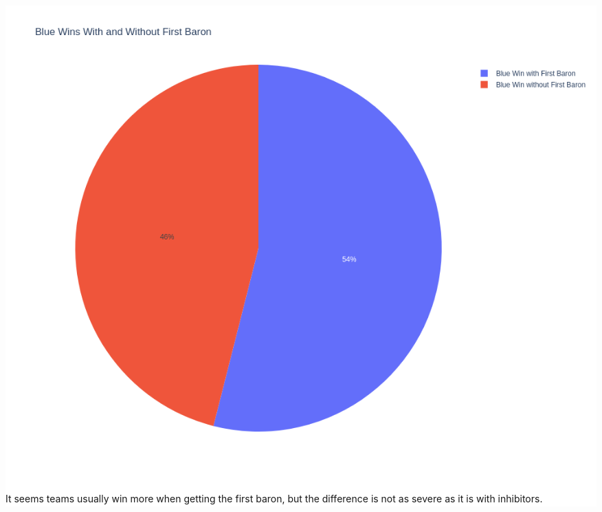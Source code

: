 ![image](Charts/BlueWin_Baron_NoBaron.png)

It seems teams usually win more when getting the first baron, but the difference is not as severe as it is with inhibitors.
